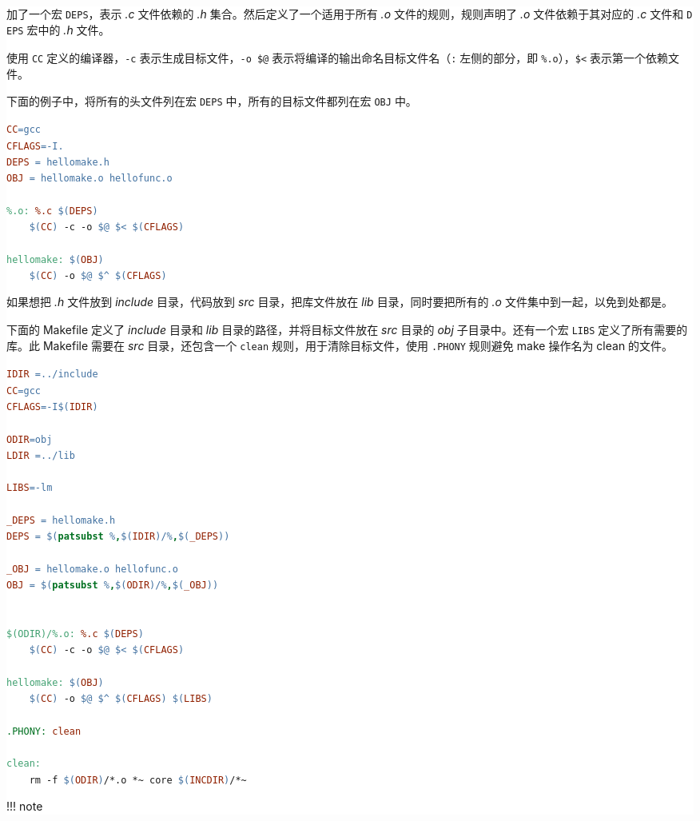 加了一个宏 `DEPS`，表示 *.c* 文件依赖的 *.h* 集合。然后定义了一个适用于所有 *.o* 文件的规则，规则声明了 *.o* 文件依赖于其对应的 *.c* 文件和 `DEPS` 宏中的 *.h* 文件。

使用 `CC` 定义的编译器，`-c` 表示生成目标文件，`-o $@` 表示将编译的输出命名目标文件名（`:` 左侧的部分，即 `%.o`），`$<` 表示第一个依赖文件。

下面的例子中，将所有的头文件列在宏 `DEPS` 中，所有的目标文件都列在宏 `OBJ` 中。

```makefile
CC=gcc
CFLAGS=-I.
DEPS = hellomake.h
OBJ = hellomake.o hellofunc.o 

%.o: %.c $(DEPS)
	$(CC) -c -o $@ $< $(CFLAGS)

hellomake: $(OBJ)
	$(CC) -o $@ $^ $(CFLAGS)
```

如果想把 *.h* 文件放到 *include* 目录，代码放到 *src* 目录，把库文件放在 *lib* 目录，同时要把所有的 *.o* 文件集中到一起，以免到处都是。

下面的 Makefile 定义了 *include* 目录和 *lib* 目录的路径，并将目标文件放在 *src* 目录的 *obj* 子目录中。还有一个宏 `LIBS` 定义了所有需要的库。此 Makefile 需要在 *src* 目录，还包含一个 `clean` 规则，用于清除目标文件，使用 `.PHONY` 规则避免 make 操作名为 clean 的文件。

```makefile
IDIR =../include
CC=gcc
CFLAGS=-I$(IDIR)

ODIR=obj
LDIR =../lib

LIBS=-lm

_DEPS = hellomake.h
DEPS = $(patsubst %,$(IDIR)/%,$(_DEPS))

_OBJ = hellomake.o hellofunc.o 
OBJ = $(patsubst %,$(ODIR)/%,$(_OBJ))


$(ODIR)/%.o: %.c $(DEPS)
	$(CC) -c -o $@ $< $(CFLAGS)

hellomake: $(OBJ)
	$(CC) -o $@ $^ $(CFLAGS) $(LIBS)

.PHONY: clean

clean:
	rm -f $(ODIR)/*.o *~ core $(INCDIR)/*~ 
```

!!! note
